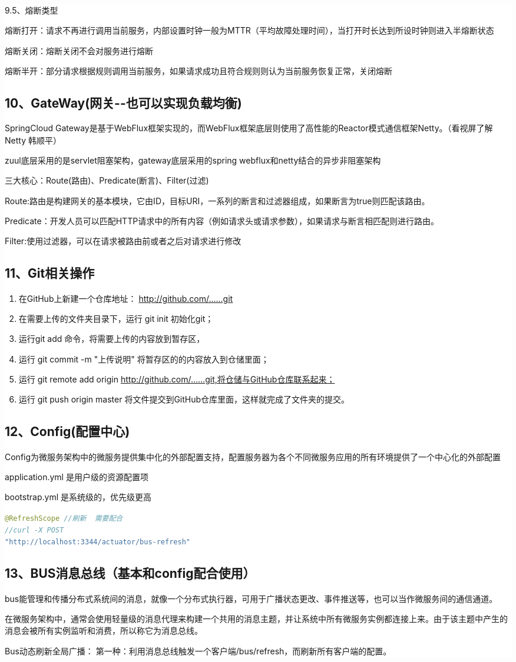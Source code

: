 9.5、熔断类型

熔断打开：请求不再进行调用当前服务，内部设置时钟一般为MTTR（平均故障处理时间），当打开时长达到所设时钟则进入半熔断状态

熔断关闭：熔断关闭不会对服务进行熔断

熔断半开：部分请求根据规则调用当前服务，如果请求成功且符合规则则认为当前服务恢复正常，关闭熔断

## 10、GateWay(网关--也可以实现负载均衡)

SpringCloud Gateway是基于WebFlux框架实现的，而WebFlux框架底层则使用了高性能的Reactor模式通信框架Netty。（看视屏了解Netty  韩顺平）

zuul底层采用的是servlet阻塞架构，gateway底层采用的spring webflux和netty结合的异步非阻塞架构

三大核心：Route(路由)、Predicate(断言)、Filter(过滤)

Route:路由是构建网关的基本模块，它由ID，目标URI，一系列的断言和过滤器组成，如果断言为true则匹配该路由。

Predicate：开发人员可以匹配HTTP请求中的所有内容（例如请求头或请求参数），如果请求与断言相匹配则进行路由。

Filter:使用过滤器，可以在请求被路由前或者之后对请求进行修改

## 11、Git相关操作

1. 在GitHub上新建一个仓库地址： http://github.com/......git

2. 在需要上传的文件夹目录下，运行 git  init 初始化git；

3. 运行git add 命令，将需要上传的内容放到暂存区，

4. 运行 git commit  -m "上传说明" 将暂存区的的内容放入到仓储里面；

5. 运行 git remote add origin http://github.com/......git,将仓储与GitHub仓库联系起来；

6. 运行 git push origin master 将文件提交到GitHub仓库里面，这样就完成了文件夹的提交。

## 12、Config(配置中心)

Config为微服务架构中的微服务提供集中化的外部配置支持，配置服务器为各个不同微服务应用的所有环境提供了一个中心化的外部配置

application.yml 是用户级的资源配置项

bootstrap.yml 是系统级的，优先级更高

```java
@RefreshScope //刷新  需要配合 
//curl -X POST 
"http://localhost:3344/actuator/bus-refresh"
```

## 13、BUS消息总线（基本和config配合使用）

bus能管理和传播分布式系统间的消息，就像一个分布式执行器，可用于广播状态更改、事件推送等，也可以当作微服务间的通信通道。

在微服务架构中，通常会使用轻量级的消息代理来构建一个共用的消息主题，并让系统中所有微服务实例都连接上来。由于该主题中产生的消息会被所有实例监听和消费，所以称它为消息总线。

Bus动态刷新全局广播：
第一种：利用消息总线触发一个客户端/bus/refresh，而刷新所有客户端的配置。
